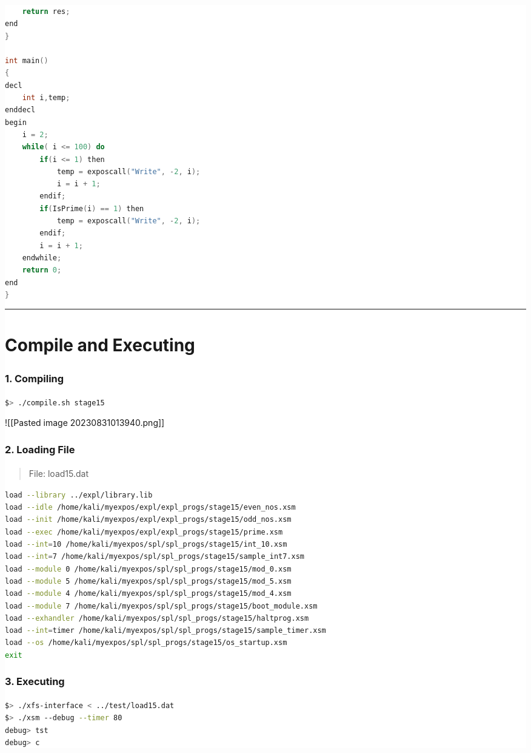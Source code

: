 ```c
	return res;
end
}

int main()
{
decl 
	int i,temp;
enddecl
begin
	i = 2;
	while( i <= 100) do
		if(i <= 1) then
			temp = exposcall("Write", -2, i);
			i = i + 1;
		endif;
		if(IsPrime(i) == 1) then
			temp = exposcall("Write", -2, i);
		endif;
		i = i + 1;
	endwhile;
	return 0;
end
}
```

---
# Compile and Executing
### 1. Compiling
```bash
$> ./compile.sh stage15
```

![[Pasted image 20230831013940.png]]
### 2. Loading File
> File: load15.dat
```bash
load --library ../expl/library.lib
load --idle /home/kali/myexpos/expl/expl_progs/stage15/even_nos.xsm
load --init /home/kali/myexpos/expl/expl_progs/stage15/odd_nos.xsm
load --exec /home/kali/myexpos/expl/expl_progs/stage15/prime.xsm
load --int=10 /home/kali/myexpos/spl/spl_progs/stage15/int_10.xsm
load --int=7 /home/kali/myexpos/spl/spl_progs/stage15/sample_int7.xsm
load --module 0 /home/kali/myexpos/spl/spl_progs/stage15/mod_0.xsm
load --module 5 /home/kali/myexpos/spl/spl_progs/stage15/mod_5.xsm
load --module 4 /home/kali/myexpos/spl/spl_progs/stage15/mod_4.xsm
load --module 7 /home/kali/myexpos/spl/spl_progs/stage15/boot_module.xsm
load --exhandler /home/kali/myexpos/spl/spl_progs/stage15/haltprog.xsm
load --int=timer /home/kali/myexpos/spl/spl_progs/stage15/sample_timer.xsm
load --os /home/kali/myexpos/spl/spl_progs/stage15/os_startup.xsm
exit
```
### 3. Executing
```bash
$> ./xfs-interface < ../test/load15.dat
$> ./xsm --debug --timer 80
debug> tst
debug> c
```
